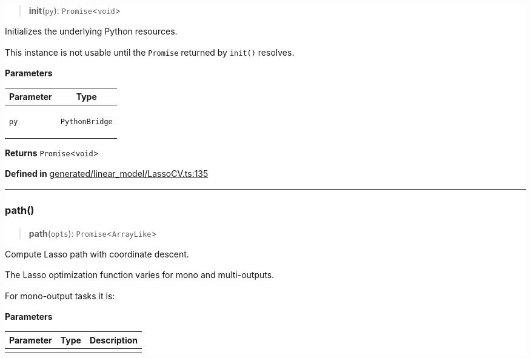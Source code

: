 > **init**(`py`): `Promise`\<`void`\>

Initializes the underlying Python resources.

This instance is not usable until the `Promise` returned by `init()` resolves.

**Parameters**

<table>
<thead>
<tr>
<th>Parameter</th>
<th>Type</th>
</tr>
</thead>
<tbody>
<tr>
<td>

`py`

</td>
<td>

`PythonBridge`

</td>
</tr>
</tbody>
</table>

**Returns** `Promise`\<`void`\>

**Defined in** [generated/linear\_model/LassoCV.ts:135](https://github.com/transitive-bullshit/scikit-learn-ts/blob/d136d90c5cb653f22204ec450ae61706606a5b96/packages/sklearn/src/generated/linear_model/LassoCV.ts#L135)

***

### path()

> **path**(`opts`): `Promise`\<`ArrayLike`\>

Compute Lasso path with coordinate descent.

The Lasso optimization function varies for mono and multi-outputs.

For mono-output tasks it is:

**Parameters**

<table>
<thead>
<tr>
<th>Parameter</th>
<th>Type</th>
<th>Description</th>
</tr>
</thead>
<tbody>
<tr>
<td>
